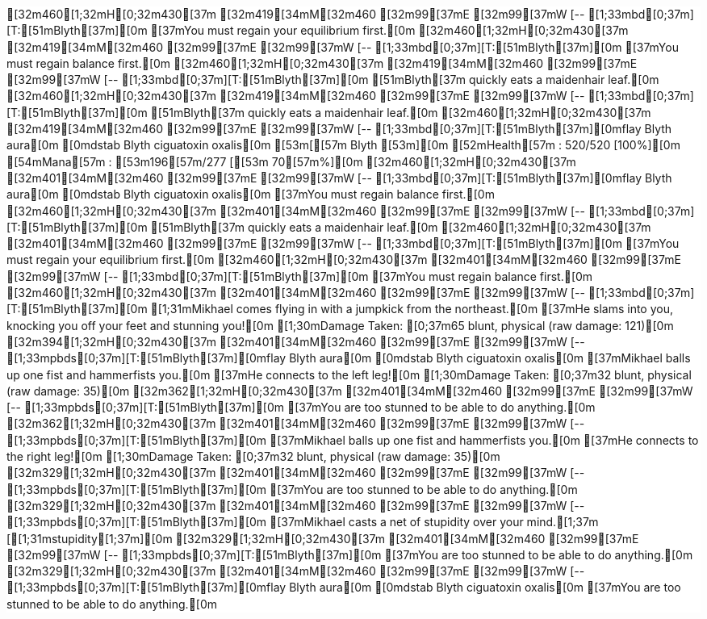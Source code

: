 [32m460[1;32mH[0;32m430[37m [32m419[34mM[32m460 [32m99[37mE [32m99[37mW [-- [1;33mbd[0;37m][T:[51mBlyth[37m][0m
[37mYou must regain your equilibrium first.[0m
[32m460[1;32mH[0;32m430[37m [32m419[34mM[32m460 [32m99[37mE [32m99[37mW [-- [1;33mbd[0;37m][T:[51mBlyth[37m][0m
[37mYou must regain balance first.[0m
[32m460[1;32mH[0;32m430[37m [32m419[34mM[32m460 [32m99[37mE [32m99[37mW [-- [1;33mbd[0;37m][T:[51mBlyth[37m][0m
[51mBlyth[37m quickly eats a maidenhair leaf.[0m
[32m460[1;32mH[0;32m430[37m [32m419[34mM[32m460 [32m99[37mE [32m99[37mW [-- [1;33mbd[0;37m][T:[51mBlyth[37m][0m
[51mBlyth[37m quickly eats a maidenhair leaf.[0m
[32m460[1;32mH[0;32m430[37m [32m419[34mM[32m460 [32m99[37mE [32m99[37mW [-- [1;33mbd[0;37m][T:[51mBlyth[37m][0mflay Blyth aura[0m
[0mdstab Blyth ciguatoxin oxalis[0m
[53m[[57m Blyth [53m][0m
[52mHealth[57m : 520/520 [100%][0m
[54mMana[57m   : [53m196[57m/277 [[53m 70[57m%][0m
[32m460[1;32mH[0;32m430[37m [32m401[34mM[32m460 [32m99[37mE [32m99[37mW [-- [1;33mbd[0;37m][T:[51mBlyth[37m][0mflay Blyth aura[0m
[0mdstab Blyth ciguatoxin oxalis[0m
[37mYou must regain balance first.[0m
[32m460[1;32mH[0;32m430[37m [32m401[34mM[32m460 [32m99[37mE [32m99[37mW [-- [1;33mbd[0;37m][T:[51mBlyth[37m][0m
[51mBlyth[37m quickly eats a maidenhair leaf.[0m
[32m460[1;32mH[0;32m430[37m [32m401[34mM[32m460 [32m99[37mE [32m99[37mW [-- [1;33mbd[0;37m][T:[51mBlyth[37m][0m
[37mYou must regain your equilibrium first.[0m
[32m460[1;32mH[0;32m430[37m [32m401[34mM[32m460 [32m99[37mE [32m99[37mW [-- [1;33mbd[0;37m][T:[51mBlyth[37m][0m
[37mYou must regain balance first.[0m
[32m460[1;32mH[0;32m430[37m [32m401[34mM[32m460 [32m99[37mE [32m99[37mW [-- [1;33mbd[0;37m][T:[51mBlyth[37m][0m
[1;31mMikhael comes flying in with a jumpkick from the northeast.[0m
[37mHe slams into you, knocking you off your feet and stunning you![0m
[1;30mDamage Taken: [0;37m65 blunt, physical (raw damage: 121)[0m
[32m394[1;32mH[0;32m430[37m [32m401[34mM[32m460 [32m99[37mE [32m99[37mW [-- [1;33mpbds[0;37m][T:[51mBlyth[37m][0mflay Blyth aura[0m
[0mdstab Blyth ciguatoxin oxalis[0m
[37mMikhael balls up one fist and hammerfists you.[0m
[37mHe connects to the left leg![0m
[1;30mDamage Taken: [0;37m32 blunt, physical (raw damage: 35)[0m
[32m362[1;32mH[0;32m430[37m [32m401[34mM[32m460 [32m99[37mE [32m99[37mW [-- [1;33mpbds[0;37m][T:[51mBlyth[37m][0m
[37mYou are too stunned to be able to do anything.[0m
[32m362[1;32mH[0;32m430[37m [32m401[34mM[32m460 [32m99[37mE [32m99[37mW [-- [1;33mpbds[0;37m][T:[51mBlyth[37m][0m
[37mMikhael balls up one fist and hammerfists you.[0m
[37mHe connects to the right leg![0m
[1;30mDamage Taken: [0;37m32 blunt, physical (raw damage: 35)[0m
[32m329[1;32mH[0;32m430[37m [32m401[34mM[32m460 [32m99[37mE [32m99[37mW [-- [1;33mpbds[0;37m][T:[51mBlyth[37m][0m
[37mYou are too stunned to be able to do anything.[0m
[32m329[1;32mH[0;32m430[37m [32m401[34mM[32m460 [32m99[37mE [32m99[37mW [-- [1;33mpbds[0;37m][T:[51mBlyth[37m][0m
[37mMikhael casts a net of stupidity over your mind.[1;37m [[1;31mstupidity[1;37m][0m
[32m329[1;32mH[0;32m430[37m [32m401[34mM[32m460 [32m99[37mE [32m99[37mW [-- [1;33mpbds[0;37m][T:[51mBlyth[37m][0m
[37mYou are too stunned to be able to do anything.[0m
[32m329[1;32mH[0;32m430[37m [32m401[34mM[32m460 [32m99[37mE [32m99[37mW [-- [1;33mpbds[0;37m][T:[51mBlyth[37m][0mflay Blyth aura[0m
[0mdstab Blyth ciguatoxin oxalis[0m
[37mYou are too stunned to be able to do anything.[0m